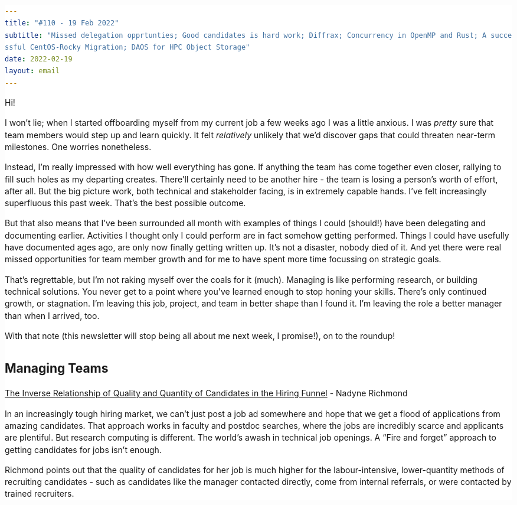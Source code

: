 ```yaml
---
title: "#110 - 19 Feb 2022"
subtitle: "Missed delegation opprtunties; Good candidates is hard work; Diffrax; Concurrency in OpenMP and Rust; A successful CentOS-Rocky Migration; DAOS for HPC Object Storage"
date: 2022-02-19
layout: email
---
```




Hi!

I won’t lie; when I started offboarding myself from my current job a few weeks ago I was a little anxious.  I was *pretty* sure that team members would step up and learn quickly.  It felt *relatively* unlikely that we’d discover gaps that could threaten near-term milestones.  One worries nonetheless.

Instead, I’m really impressed with how well everything has gone.  If anything the team has come together even closer, rallying to fill such holes as my departing creates.  There’ll certainly need to be another hire - the team is losing a person’s worth of effort, after all.  But the big picture work, both technical and stakeholder facing, is in extremely capable hands.  I’ve felt increasingly superfluous this past week.  That’s the best possible outcome.

But that also means that I’ve been surrounded all month with examples of things I could (should!) have been delegating and documenting earlier.  Activities I thought only I could perform are in fact somehow getting performed.  Things I could have usefully have documented ages ago, are only now finally getting written up.  It’s not a disaster, nobody died of it.  And yet there were real missed opportunities for team member growth and for me to have spent more time focussing on strategic goals.

That’s regrettable, but I’m not raking myself over the coals for it (much).  Managing is like performing research, or building technical solutions.  You never get to a point where you've learned enough to stop honing your skills.  There’s only continued growth, or stagnation.   I’m leaving this job, project, and team in better shape than I found it.  I’m leaving the role a better manager than when I arrived, too.

With that note (this newsletter will stop being all about me next week, I promise!), on to the roundup!

## Managing Teams

[The Inverse Relationship of Quality and Quantity of Candidates in the Hiring Funnel](https://www.nadynerichmond.com/blog/2022/02/10/the-inverse-relationship-of-quality-and-quantity-of-candidates-in-the-hiring-funnel/) - Nadyne Richmond

In an increasingly tough hiring market, we can’t just post a job ad somewhere and hope that we get a flood of applications from amazing candidates.  That approach works in faculty and postdoc searches, where the jobs are incredibly scarce and applicants are plentiful.  But research computing is different.  The world’s awash in technical job openings.  A “Fire and forget” approach to getting candidates for jobs isn’t enough.

Richmond points out that the quality of candidates for her job is much higher for the labour-intensive, lower-quantity methods of recruiting candidates - such as candidates like the manager contacted directly, come from internal referrals, or were contacted by trained recruiters.
